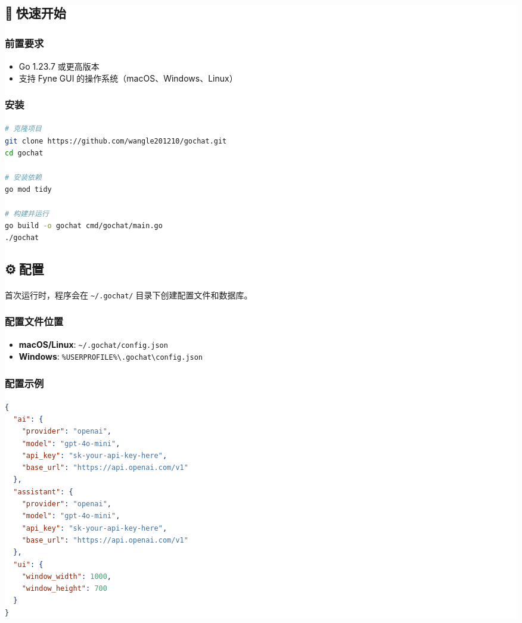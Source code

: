 ## 🚀 快速开始

### 前置要求

- Go 1.23.7 或更高版本
- 支持 Fyne GUI 的操作系统（macOS、Windows、Linux）

### 安装

```bash
# 克隆项目
git clone https://github.com/wangle201210/gochat.git
cd gochat

# 安装依赖
go mod tidy

# 构建并运行
go build -o gochat cmd/gochat/main.go
./gochat
```

## ⚙️ 配置

首次运行时，程序会在 `~/.gochat/` 目录下创建配置文件和数据库。

### 配置文件位置

- **macOS/Linux**: `~/.gochat/config.json`
- **Windows**: `%USERPROFILE%\.gochat\config.json`

### 配置示例

```json
{
  "ai": {
    "provider": "openai",
    "model": "gpt-4o-mini",
    "api_key": "sk-your-api-key-here",
    "base_url": "https://api.openai.com/v1"
  },
  "assistant": {
    "provider": "openai",
    "model": "gpt-4o-mini",
    "api_key": "sk-your-api-key-here",
    "base_url": "https://api.openai.com/v1"
  },
  "ui": {
    "window_width": 1000,
    "window_height": 700
  }
}
```
